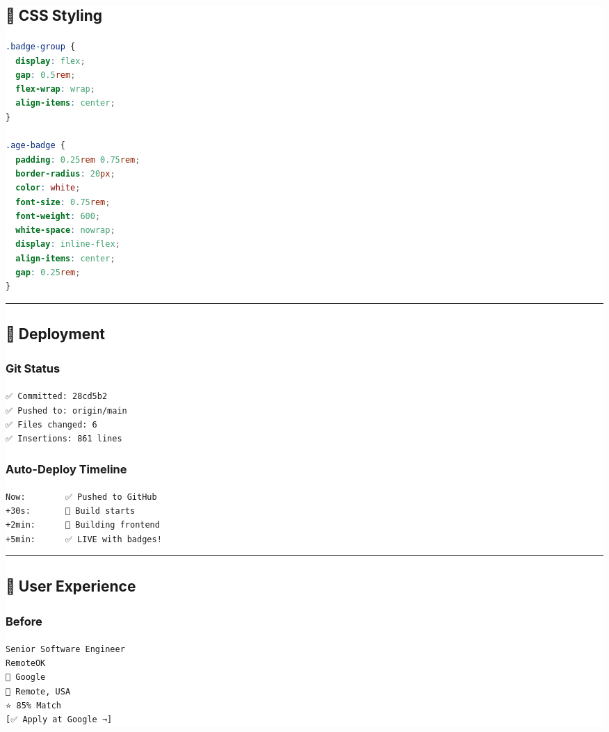 ## 🎨 CSS Styling

```css
.badge-group {
  display: flex;
  gap: 0.5rem;
  flex-wrap: wrap;
  align-items: center;
}

.age-badge {
  padding: 0.25rem 0.75rem;
  border-radius: 20px;
  color: white;
  font-size: 0.75rem;
  font-weight: 600;
  white-space: nowrap;
  display: inline-flex;
  align-items: center;
  gap: 0.25rem;
}
```

---

## 🚀 Deployment

### Git Status
```bash
✅ Committed: 28cd5b2
✅ Pushed to: origin/main
✅ Files changed: 6
✅ Insertions: 861 lines
```

### Auto-Deploy Timeline
```
Now:        ✅ Pushed to GitHub
+30s:       🔄 Build starts
+2min:      🔨 Building frontend
+5min:      ✅ LIVE with badges!
```

---

## 🎯 User Experience

### Before
```
Senior Software Engineer
RemoteOK
🏢 Google
📍 Remote, USA
⭐ 85% Match
[✅ Apply at Google →]
```

